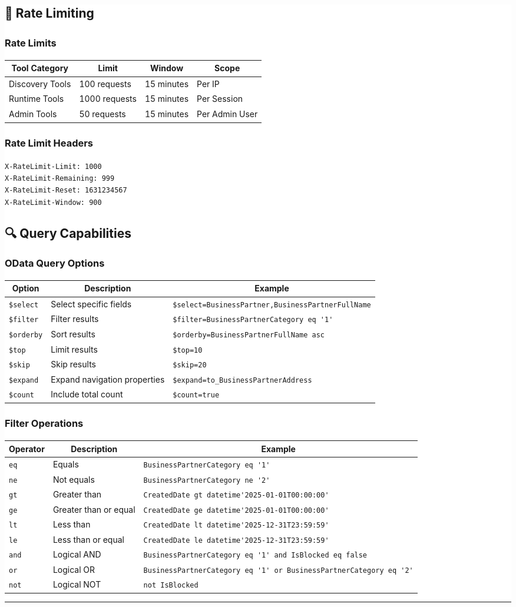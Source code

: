 ## 🔄 Rate Limiting

### Rate Limits

| Tool Category | Limit | Window | Scope |
|---------------|-------|--------|-------|
| Discovery Tools | 100 requests | 15 minutes | Per IP |
| Runtime Tools | 1000 requests | 15 minutes | Per Session |
| Admin Tools | 50 requests | 15 minutes | Per Admin User |

### Rate Limit Headers

```http
X-RateLimit-Limit: 1000
X-RateLimit-Remaining: 999
X-RateLimit-Reset: 1631234567
X-RateLimit-Window: 900
```

## 🔍 Query Capabilities

### OData Query Options

| Option | Description | Example |
|--------|-------------|---------|
| `$select` | Select specific fields | `$select=BusinessPartner,BusinessPartnerFullName` |
| `$filter` | Filter results | `$filter=BusinessPartnerCategory eq '1'` |
| `$orderby` | Sort results | `$orderby=BusinessPartnerFullName asc` |
| `$top` | Limit results | `$top=10` |
| `$skip` | Skip results | `$skip=20` |
| `$expand` | Expand navigation properties | `$expand=to_BusinessPartnerAddress` |
| `$count` | Include total count | `$count=true` |

### Filter Operations

| Operator | Description | Example |
|----------|-------------|---------|
| `eq` | Equals | `BusinessPartnerCategory eq '1'` |
| `ne` | Not equals | `BusinessPartnerCategory ne '2'` |
| `gt` | Greater than | `CreatedDate gt datetime'2025-01-01T00:00:00'` |
| `ge` | Greater than or equal | `CreatedDate ge datetime'2025-01-01T00:00:00'` |
| `lt` | Less than | `CreatedDate lt datetime'2025-12-31T23:59:59'` |
| `le` | Less than or equal | `CreatedDate le datetime'2025-12-31T23:59:59'` |
| `and` | Logical AND | `BusinessPartnerCategory eq '1' and IsBlocked eq false` |
| `or` | Logical OR | `BusinessPartnerCategory eq '1' or BusinessPartnerCategory eq '2'` |
| `not` | Logical NOT | `not IsBlocked` |

---
